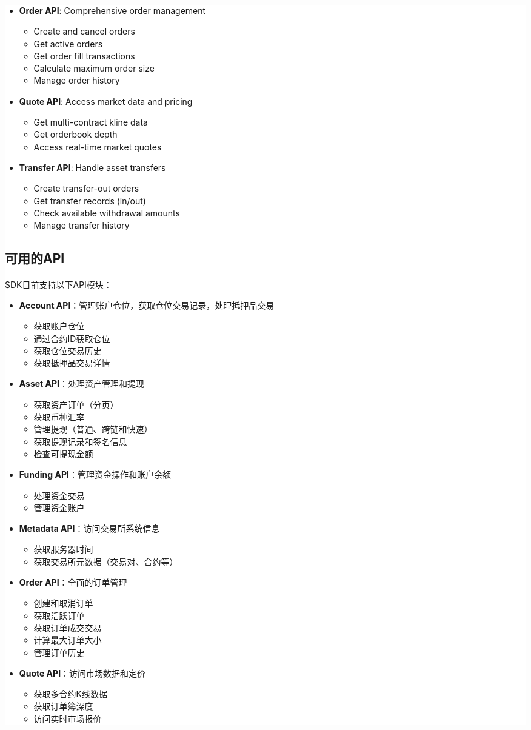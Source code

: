 - **Order API**: Comprehensive order management
  - Create and cancel orders
  - Get active orders
  - Get order fill transactions
  - Calculate maximum order size
  - Manage order history

- **Quote API**: Access market data and pricing
  - Get multi-contract kline data
  - Get orderbook depth
  - Access real-time market quotes

- **Transfer API**: Handle asset transfers
  - Create transfer-out orders
  - Get transfer records (in/out)
  - Check available withdrawal amounts
  - Manage transfer history

## 可用的API

SDK目前支持以下API模块：

- **Account API**：管理账户仓位，获取仓位交易记录，处理抵押品交易
  - 获取账户仓位
  - 通过合约ID获取仓位
  - 获取仓位交易历史
  - 获取抵押品交易详情

- **Asset API**：处理资产管理和提现
  - 获取资产订单（分页）
  - 获取币种汇率
  - 管理提现（普通、跨链和快速）
  - 获取提现记录和签名信息
  - 检查可提现金额

- **Funding API**：管理资金操作和账户余额
  - 处理资金交易
  - 管理资金账户

- **Metadata API**：访问交易所系统信息
  - 获取服务器时间
  - 获取交易所元数据（交易对、合约等）

- **Order API**：全面的订单管理
  - 创建和取消订单
  - 获取活跃订单
  - 获取订单成交交易
  - 计算最大订单大小
  - 管理订单历史

- **Quote API**：访问市场数据和定价
  - 获取多合约K线数据
  - 获取订单簿深度
  - 访问实时市场报价
